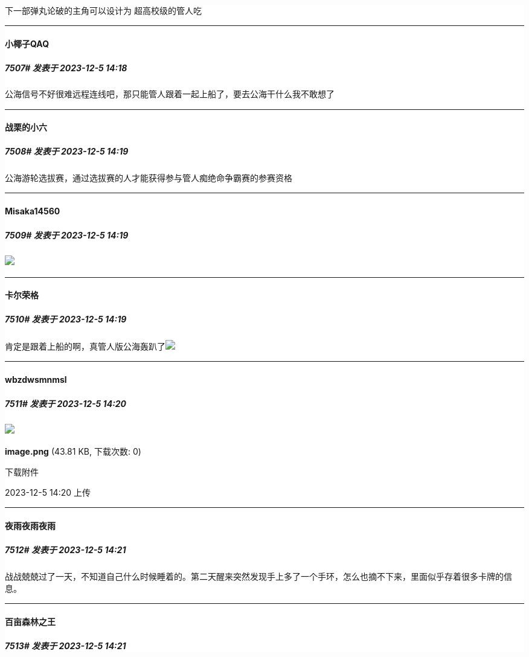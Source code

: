 下一部弹丸论破的主角可以设计为 超高校级的管人吃

*****

####  小椰子QAQ  
##### 7507#       发表于 2023-12-5 14:18

公海信号不好很难远程连线吧，那只能管人跟着一起上船了，要去公海干什么我不敢想了

*****

####  战栗的小六  
##### 7508#       发表于 2023-12-5 14:19

公海游轮选拔赛，通过选拔赛的人才能获得参与管人痴绝命争霸赛的参赛资格

*****

####  Misaka14560  
##### 7509#       发表于 2023-12-5 14:19

<img src="https://p.sda1.dev/14/8c1b67ae67f01b882d816a124f7324a8/Image_1701757071897.jpg" referrerpolicy="no-referrer">

*****

####  卡尔荣格  
##### 7510#       发表于 2023-12-5 14:19

肯定是跟着上船的啊，真管人版公海轰趴了<img src="https://static.saraba1st.com/image/smiley/face2017/067.png" referrerpolicy="no-referrer">

*****

####  wbzdwsmnmsl  
##### 7511#       发表于 2023-12-5 14:20

<img src="https://img.saraba1st.com/forum/202312/05/142008urrvfjooofhjofuu.png" referrerpolicy="no-referrer">

<strong>image.png</strong> (43.81 KB, 下载次数: 0)

下载附件

2023-12-5 14:20 上传

*****

####  夜雨夜雨夜雨  
##### 7512#       发表于 2023-12-5 14:21

战战兢兢过了一天，不知道自己什么时候睡着的。第二天醒来突然发现手上多了一个手环，怎么也摘不下来，里面似乎存着很多卡牌的信息。

*****

####  百亩森林之王  
##### 7513#       发表于 2023-12-5 14:21
